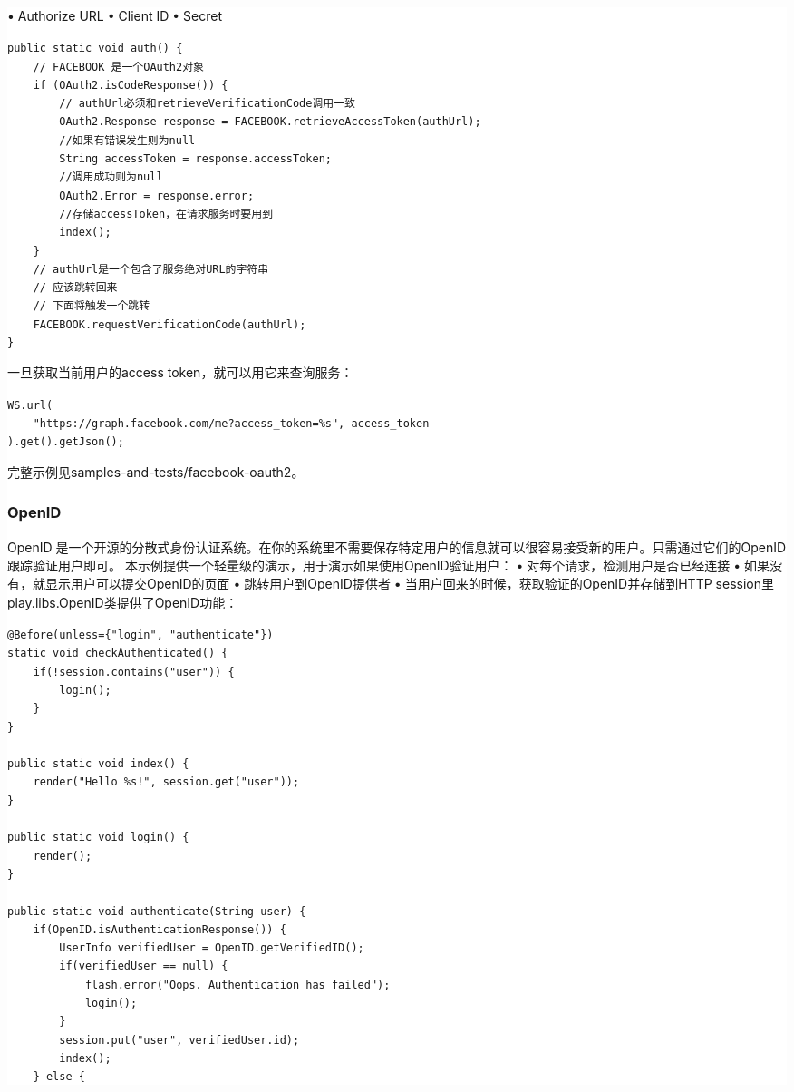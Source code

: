 •	Authorize URL
•	Client ID
•	Secret

```angularjs
public static void auth() {
    // FACEBOOK 是一个OAuth2对象
    if (OAuth2.isCodeResponse()) {
        // authUrl必须和retrieveVerificationCode调用一致
        OAuth2.Response response = FACEBOOK.retrieveAccessToken(authUrl);
        //如果有错误发生则为null
        String accessToken = response.accessToken;
        //调用成功则为null
        OAuth2.Error = response.error;
        //存储accessToken，在请求服务时要用到
        index();
    }
    // authUrl是一个包含了服务绝对URL的字符串 
    // 应该跳转回来
    // 下面将触发一个跳转
    FACEBOOK.requestVerificationCode(authUrl);
}
```
一旦获取当前用户的access token，就可以用它来查询服务：

```angularjs
WS.url(
    "https://graph.facebook.com/me?access_token=%s", access_token
).get().getJson();
```
完整示例见samples-and-tests/facebook-oauth2。
### OpenID
OpenID 是一个开源的分散式身份认证系统。在你的系统里不需要保存特定用户的信息就可以很容易接受新的用户。只需通过它们的OpenID跟踪验证用户即可。
本示例提供一个轻量级的演示，用于演示如果使用OpenID验证用户：
•	对每个请求，检测用户是否已经连接
•	如果没有，就显示用户可以提交OpenID的页面
•	跳转用户到OpenID提供者
•	当用户回来的时候，获取验证的OpenID并存储到HTTP session里
play.libs.OpenID类提供了OpenID功能：
```
@Before(unless={"login", "authenticate"})
static void checkAuthenticated() {
    if(!session.contains("user")) {
        login();
    }
}
 
public static void index() {
    render("Hello %s!", session.get("user"));
}
     
public static void login() {
    render();
}
    
public static void authenticate(String user) {
    if(OpenID.isAuthenticationResponse()) {
        UserInfo verifiedUser = OpenID.getVerifiedID();
        if(verifiedUser == null) {
            flash.error("Oops. Authentication has failed");
            login();
        } 
        session.put("user", verifiedUser.id);
        index();
    } else {
```